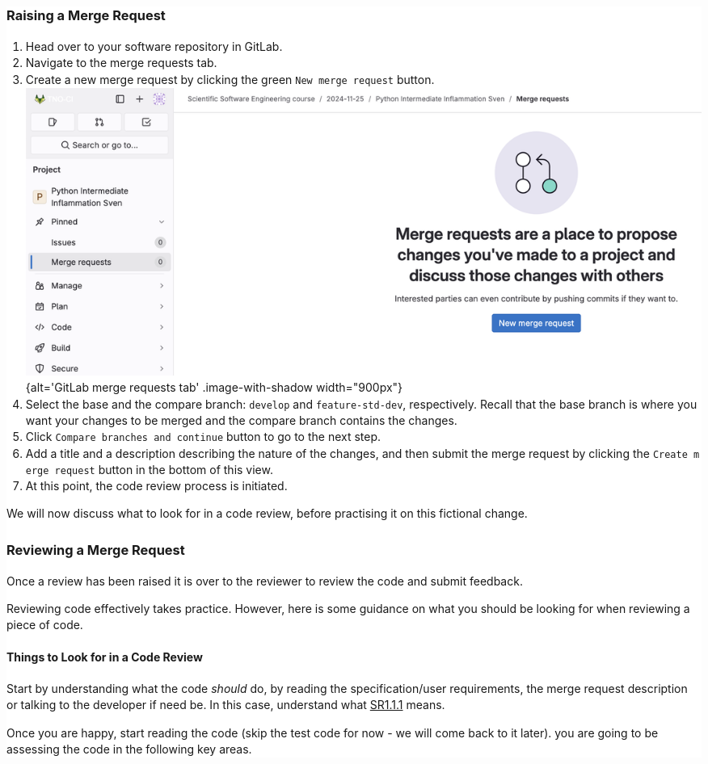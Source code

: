 ### Raising a Merge Request

1. Head over to your software repository in GitLab.
2. Navigate to the merge requests tab.
3. Create a new merge request by clicking the green `New merge request` button.
  ![](fig/gitlab-merge-request-tab.png){alt='GitLab merge requests tab' .image-with-shadow width="900px"}
4. Select the base and the compare branch: `develop` and `feature-std-dev`, respectively.
  Recall that the base branch is where you want your changes to be merged
  and the compare branch contains the changes.
5. Click `Compare branches and continue` button to go to the next step.
6. Add a title and a description describing the nature of the changes,
  and then submit the merge request by clicking the `Create merge request` button in the bottom of this view.
7. At this point, the code review process is initiated.

We will now discuss what to look for in a code review,
before practising it on this fictional change.

### Reviewing a Merge Request

Once a review has been raised it is over to the reviewer to review the code
and submit feedback.

Reviewing code effectively takes practice.
However, here is some guidance on what you should
be looking for when reviewing a piece of code.

#### Things to Look for in a Code Review

Start by understanding what the code *should* do, by reading the specification/user requirements,
the merge request description or talking to the developer if need be.
In this case, understand what [SR1.1.1](31-software-requirements.md) means.

Once you are happy, start reading the code (skip the test code for now - we will come back to it later).
you are going to be assessing the code in the following key areas.
